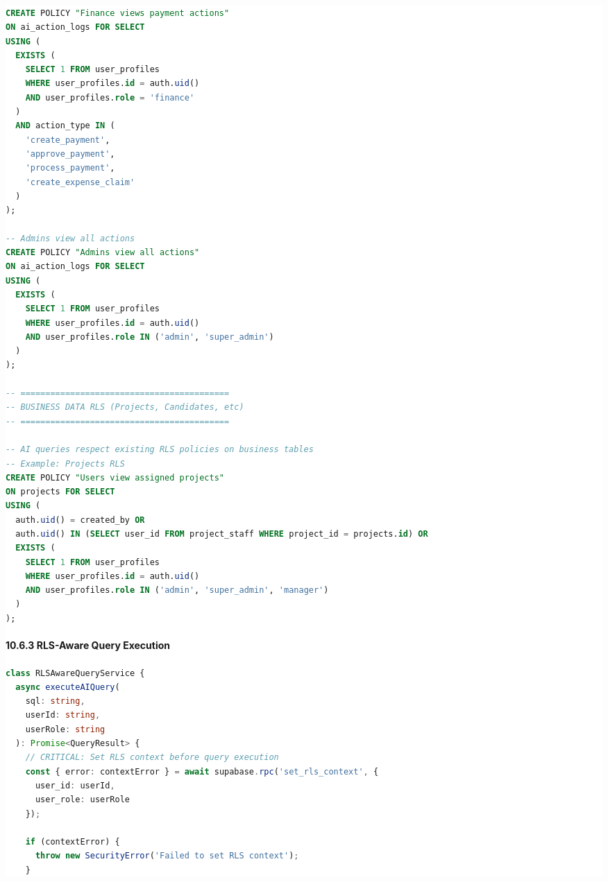 ```sql
CREATE POLICY "Finance views payment actions"
ON ai_action_logs FOR SELECT
USING (
  EXISTS (
    SELECT 1 FROM user_profiles
    WHERE user_profiles.id = auth.uid()
    AND user_profiles.role = 'finance'
  )
  AND action_type IN (
    'create_payment',
    'approve_payment',
    'process_payment',
    'create_expense_claim'
  )
);

-- Admins view all actions
CREATE POLICY "Admins view all actions"
ON ai_action_logs FOR SELECT
USING (
  EXISTS (
    SELECT 1 FROM user_profiles
    WHERE user_profiles.id = auth.uid()
    AND user_profiles.role IN ('admin', 'super_admin')
  )
);

-- ==========================================
-- BUSINESS DATA RLS (Projects, Candidates, etc)
-- ==========================================

-- AI queries respect existing RLS policies on business tables
-- Example: Projects RLS
CREATE POLICY "Users view assigned projects"
ON projects FOR SELECT
USING (
  auth.uid() = created_by OR
  auth.uid() IN (SELECT user_id FROM project_staff WHERE project_id = projects.id) OR
  EXISTS (
    SELECT 1 FROM user_profiles
    WHERE user_profiles.id = auth.uid()
    AND user_profiles.role IN ('admin', 'super_admin', 'manager')
  )
);
```

#### 10.6.3 RLS-Aware Query Execution

```typescript
class RLSAwareQueryService {
  async executeAIQuery(
    sql: string,
    userId: string,
    userRole: string
  ): Promise<QueryResult> {
    // CRITICAL: Set RLS context before query execution
    const { error: contextError } = await supabase.rpc('set_rls_context', {
      user_id: userId,
      user_role: userRole
    });

    if (contextError) {
      throw new SecurityError('Failed to set RLS context');
    }
```